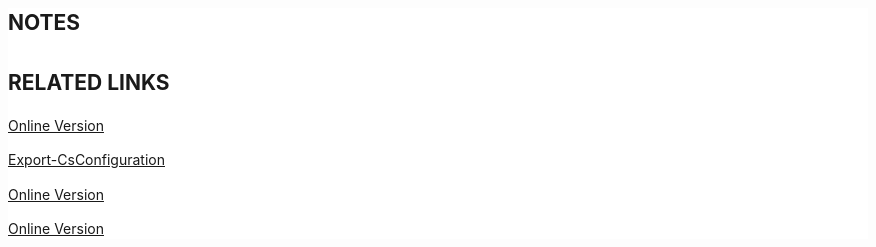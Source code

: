 ## NOTES

## RELATED LINKS

[Online Version](http://technet.microsoft.com/EN-US/library/9a9c27f2-313c-4327-aeed-c47852a831ec(OCS.14).aspx)

[Export-CsConfiguration]()

[Online Version](http://technet.microsoft.com/EN-US/library/9a9c27f2-313c-4327-aeed-c47852a831ec(OCS.15).aspx)

[Online Version](http://technet.microsoft.com/EN-US/library/9a9c27f2-313c-4327-aeed-c47852a831ec(OCS.16).aspx)

